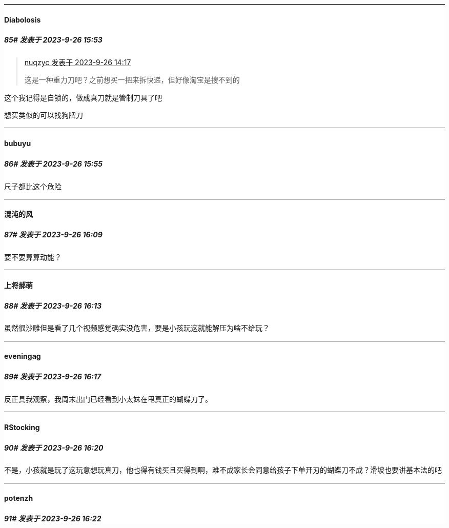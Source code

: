 *****

####  Diabolosis  
##### 85#       发表于 2023-9-26 15:53

<blockquote><a href="httphttps://bbs.saraba1st.com/2b/forum.php?mod=redirect&amp;goto=findpost&amp;pid=62534099&amp;ptid=2154394" target="_blank">nuqzyc 发表于 2023-9-26 14:17</a>

这是一种重力刀吧？之前想买一把来拆快递，但好像淘宝是搜不到的</blockquote>
这个我记得是自锁的，做成真刀就是管制刀具了吧

想买类似的可以找狗牌刀


*****

####  bubuyu  
##### 86#       发表于 2023-9-26 15:55

尺子都比这个危险


*****

####  混沌的风  
##### 87#       发表于 2023-9-26 16:09

要不要算算动能？

*****

####  上将郝萌  
##### 88#       发表于 2023-9-26 16:13

虽然很沙雕但是看了几个视频感觉确实没危害，要是小孩玩这就能解压为啥不给玩？


*****

####  eveningag  
##### 89#       发表于 2023-9-26 16:17

反正具我观察，我周末出门已经看到小太妹在甩真正的蝴蝶刀了。

*****

####  RStocking  
##### 90#       发表于 2023-9-26 16:20

不是，小孩就是玩了这玩意想玩真刀，他也得有钱买且买得到啊，难不成家长会同意给孩子下单开刃的蝴蝶刀不成？滑坡也要讲基本法的吧


*****

####  potenzh  
##### 91#       发表于 2023-9-26 16:22
